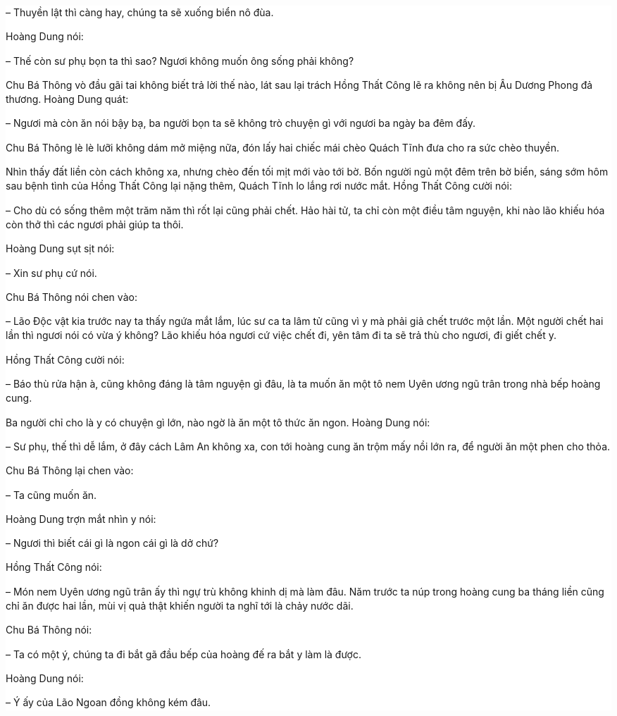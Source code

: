 – Thuyền lật thì càng hay, chúng ta sẽ xuống biển nô đùa.

Hoàng Dung nói:

– Thế còn sư phụ bọn ta thì sao? Ngươi không muốn ông sống phải không?

Chu Bá Thông vò đầu gãi tai không biết trả lời thế nào, lát sau lại trách Hồng Thất Công lẽ ra không nên bị Âu Dương Phong đả thương. Hoàng Dung quát:

– Ngươi mà còn ăn nói bậy bạ, ba người bọn ta sẽ không trò chuyện gì với ngươi ba ngày ba đêm đấy.

Chu Bá Thông lè lè lưỡi không dám mở miệng nữa, đón lấy hai chiếc mái chèo Quách Tĩnh đưa cho ra sức chèo thuyền.

Nhìn thấy đất liền còn cách không xa, nhưng chèo đến tối mịt mới vào tới bờ. Bốn người ngủ một đêm trên bờ biển, sáng sớm hôm sau bệnh tình của Hồng Thất Công lại nặng thêm, Quách Tĩnh lo lắng rơi nước mắt. Hồng Thất Công cười nói:

– Cho dù có sống thêm một trăm năm thì rốt lại cũng phải chết. Hảo hài tử, ta chỉ còn một điều tâm nguyện, khi nào lão khiếu hóa còn thở thì các ngươi phải giúp ta thôi.

Hoàng Dung sụt sịt nói:

– Xin sư phụ cứ nói.

Chu Bá Thông nói chen vào:

– Lão Độc vật kia trước nay ta thấy ngứa mắt lắm, lúc sư ca ta lâm tử cũng vì y mà phải giả chết trước một lần. Một người chết hai lần thì ngươi nói có vừa ý không? Lão khiếu hóa ngươi cứ việc chết đi, yên tâm đi ta sẽ trả thù cho ngươi, đi giết chết y.

Hồng Thất Công cười nói:

– Báo thù rửa hận à, cũng không đáng là tâm nguyện gì đâu, là ta muốn ăn một tô nem Uyên ương ngũ trân trong nhà bếp hoàng cung.

Ba người chỉ cho là y có chuyện gì lớn, nào ngờ là ăn một tô thức ăn ngon. Hoàng Dung nói:

– Sư phụ, thế thì dễ lắm, ở đây cách Lâm An không xa, con tới hoàng cung ăn trộm mấy nồi lớn ra, để người ăn một phen cho thỏa.

Chu Bá Thông lại chen vào:

– Ta cũng muốn ăn.

Hoàng Dung trợn mắt nhìn y nói:

– Ngươi thì biết cái gì là ngon cái gì là dở chứ?

Hồng Thất Công nói:

– Món nem Uyên ương ngũ trân ấy thì ngự trù không khinh dị mà làm đâu. Năm trước ta núp trong hoàng cung ba tháng liền cũng chỉ ăn được hai lần, mùi vị quả thật khiến người ta nghĩ tới là chảy nước dãi.

Chu Bá Thông nói:

– Ta có một ý, chúng ta đi bắt gã đầu bếp của hoàng đế ra bắt y làm là được.

Hoàng Dung nói:

– Ý ấy của Lão Ngoan đồng không kém đâu.
